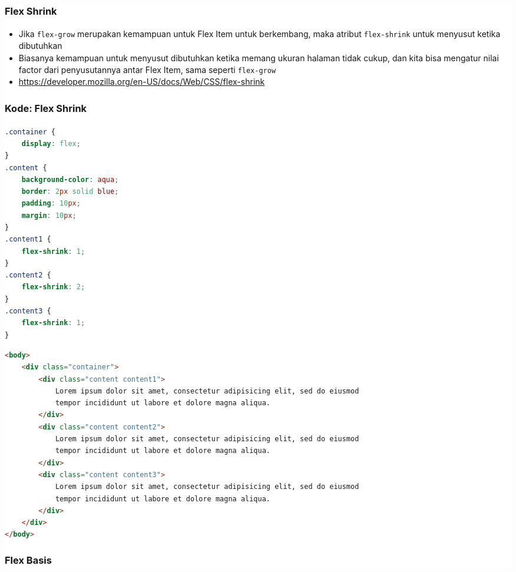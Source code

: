 ### Flex Shrink

- Jika `flex-grow` merupakan kemampuan untuk Flex Item untuk berkembang, maka atribut `flex-shrink` untuk menyusut ketika dibutuhkan
- Biasanya kemampuan untuk menyusut dibutuhkan ketika memang ukuran halaman tidak cukup, dan kita bisa mengatur nilai factor dari penyusutannya antar Flex Item, sama seperti `flex-grow`
- <https://developer.mozilla.org/en-US/docs/Web/CSS/flex-shrink>

### Kode: Flex Shrink

```css
.container {
	display: flex;
}
.content {
	background-color: aqua;
	border: 2px solid blue;
	padding: 10px;
	margin: 10px;
}
.content1 {
	flex-shrink: 1;
}
.content2 {
	flex-shrink: 2;
}
.content3 {
	flex-shrink: 1;
}
```

```html
<body>
	<div class="container">
		<div class="content content1">
			Lorem ipsum dolor sit amet, consectetur adipisicing elit, sed do eiusmod
			tempor incididunt ut labore et dolore magna aliqua.
		</div>
		<div class="content content2">
			Lorem ipsum dolor sit amet, consectetur adipisicing elit, sed do eiusmod
			tempor incididunt ut labore et dolore magna aliqua.
		</div>
		<div class="content content3">
			Lorem ipsum dolor sit amet, consectetur adipisicing elit, sed do eiusmod
			tempor incididunt ut labore et dolore magna aliqua.
		</div>
	</div>
</body>
```

### Flex Basis
